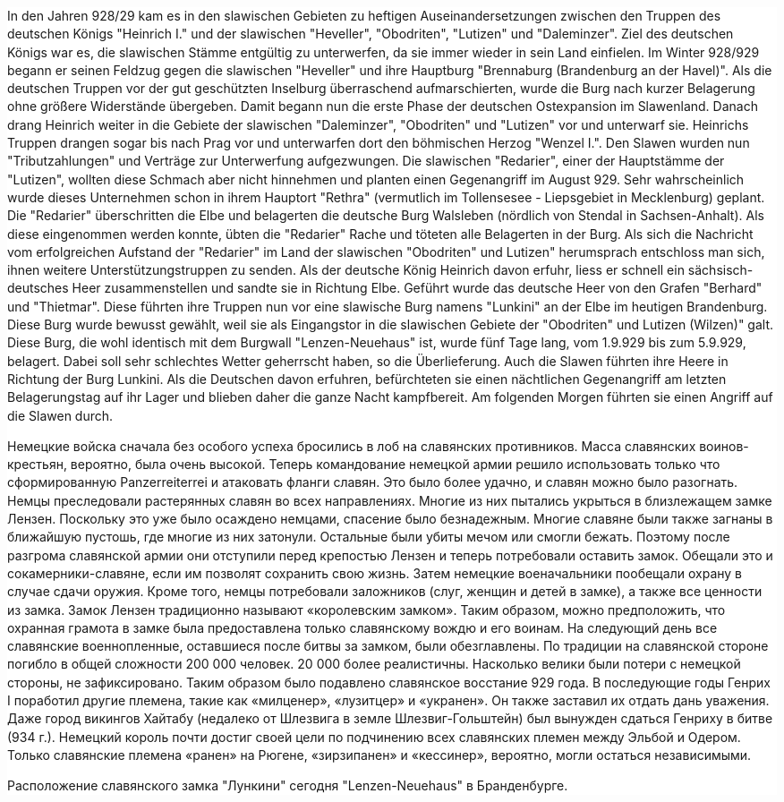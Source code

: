 In den Jahren 928/29 kam es in den slawischen Gebieten zu heftigen Auseinandersetzungen zwischen den Truppen des deutschen Königs "Heinrich I."  und der slawischen "Heveller", "Obodriten", "Lutizen" und "Daleminzer". Ziel des deutschen Königs war es, die slawischen Stämme entgültig zu unterwerfen, da sie immer wieder in sein Land einfielen. Im Winter 928/929 begann er seinen Feldzug gegen die slawischen "Heveller" und ihre Hauptburg "Brennaburg (Brandenburg an der Havel)". Als die deutschen Truppen vor der gut geschützten Inselburg überraschend aufmarschierten, wurde die Burg nach kurzer Belagerung ohne größere Widerstände übergeben. Damit begann nun die erste Phase der deutschen Ostexpansion im Slawenland. Danach drang Heinrich weiter in die Gebiete der slawischen "Daleminzer", "Obodriten" und "Lutizen" vor und unterwarf sie. Heinrichs Truppen drangen sogar bis nach Prag vor und unterwarfen dort den böhmischen Herzog "Wenzel I.". Den Slawen wurden nun "Tributzahlungen" und Verträge zur Unterwerfung aufgezwungen. Die slawischen "Redarier", einer der Hauptstämme der "Lutizen", wollten diese Schmach aber nicht hinnehmen und planten einen Gegenangriff im August 929. Sehr wahrscheinlich wurde dieses Unternehmen schon in ihrem Hauptort "Rethra" (vermutlich im Tollensesee - Liepsgebiet in Mecklenburg) geplant. Die "Redarier" überschritten die Elbe und belagerten die deutsche Burg Walsleben (nördlich von Stendal in Sachsen-Anhalt). Als diese eingenommen werden konnte, übten die "Redarier" Rache und töteten alle Belagerten in der Burg. Als sich die Nachricht vom erfolgreichen Aufstand der "Redarier" im Land der slawischen "Obodriten" und Lutizen" herumsprach entschloss man sich, ihnen weitere Unterstützungstruppen zu senden. Als der deutsche König Heinrich davon erfuhr, liess er schnell ein sächsisch-deutsches Heer zusammenstellen und sandte sie in Richtung Elbe. Geführt wurde das deutsche Heer von den Grafen "Berhard" und "Thietmar". Diese führten ihre Truppen nun vor eine slawische Burg namens "Lunkini" an der Elbe im heutigen Brandenburg. Diese Burg wurde bewusst gewählt, weil sie als Eingangstor in die slawischen Gebiete der "Obodriten" und Lutizen (Wilzen)" galt. Diese Burg, die wohl identisch mit dem Burgwall "Lenzen-Neuehaus" ist, wurde fünf Tage lang, vom 1.9.929 bis zum 5.9.929, belagert. Dabei soll sehr schlechtes Wetter geherrscht haben, so die Überlieferung. Auch die Slawen führten ihre Heere in Richtung der Burg Lunkini. Als die Deutschen davon erfuhren, befürchteten sie einen nächtlichen Gegenangriff am letzten Belagerungstag auf ihr Lager und blieben daher die ganze Nacht kampfbereit. Am folgenden Morgen führten sie einen Angriff auf die Slawen durch.

Немецкие войска сначала без особого успеха бросились в лоб на славянских противников. Масса славянских воинов-крестьян, вероятно, была очень высокой. Теперь командование немецкой армии решило использовать только что сформированную Panzerreiterrei и атаковать фланги славян. Это было более удачно, и славян можно было разогнать. Немцы преследовали растерянных славян во всех направлениях. Многие из них пытались укрыться в близлежащем замке Лензен. Поскольку это уже было осаждено немцами, спасение было безнадежным. Многие славяне были также загнаны в ближайшую пустошь, где многие из них затонули. Остальные были убиты мечом или смогли бежать. Поэтому после разгрома славянской армии они отступили перед крепостью Лензен и теперь потребовали оставить замок. Обещали это и сокамерники-славяне, если им позволят сохранить свою жизнь. Затем немецкие военачальники пообещали охрану в случае сдачи оружия. Кроме того, немцы потребовали заложников (слуг, женщин и детей в замке), а также все ценности из замка. Замок Лензен традиционно называют «королевским замком». Таким образом, можно предположить, что охранная грамота в замке была предоставлена ​​только славянскому вождю и его воинам. На следующий день все славянские военнопленные, оставшиеся после битвы за замком, были обезглавлены. По традиции на славянской стороне погибло в общей сложности 200 000 человек. 20 000 более реалистичны. Насколько велики были потери с немецкой стороны, не зафиксировано. Таким образом было подавлено славянское восстание 929 года. В последующие годы Генрих I поработил другие племена, такие как «милценер», «лузитцер» и «укранен». Он также заставил их отдать дань уважения. Даже город викингов Хайтабу (недалеко от Шлезвига в земле Шлезвиг-Гольштейн) был вынужден сдаться Генриху в битве (934 г.). Немецкий король почти достиг своей цели по подчинению всех славянских племен между Эльбой и Одером. Только славянские племена «ранен» на Рюгене, «зирзипанен» и «кессинер», вероятно, могли остаться независимыми.

Расположение славянского замка "Лункини" сегодня "Lenzen-Neuehaus" в Бранденбурге.
